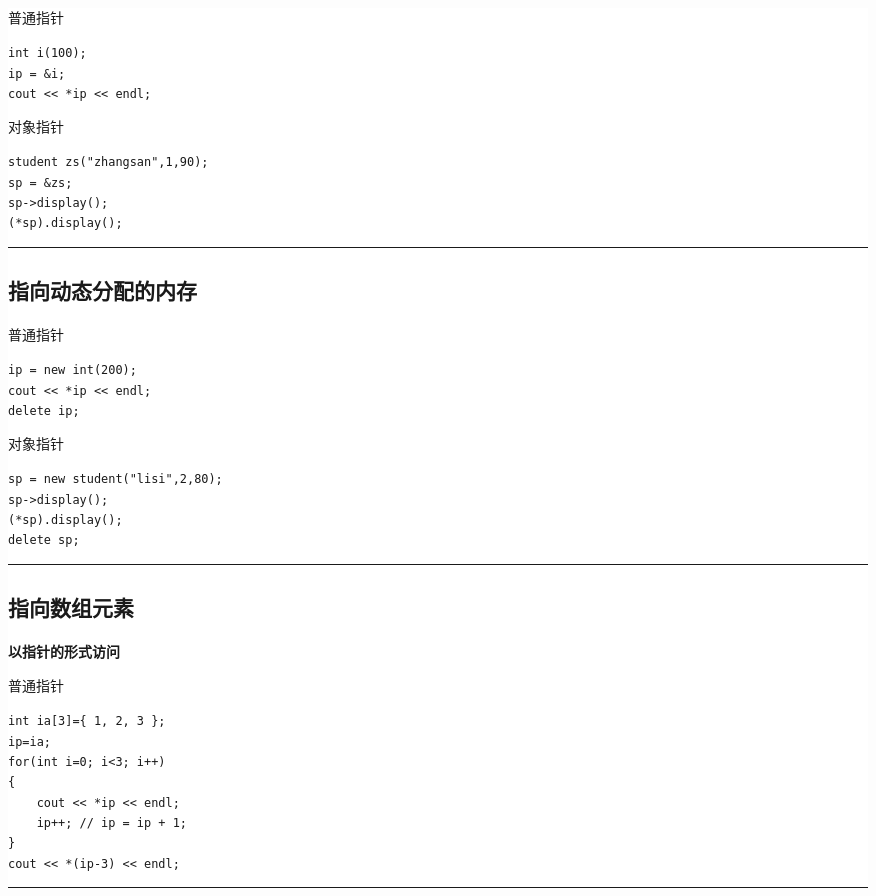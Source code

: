 普通指针

```
int i(100);
ip = &i;
cout << *ip << endl;
```

对象指针

```
student zs("zhangsan",1,90);
sp = &zs;
sp->display(); 
(*sp).display(); 
```

---

## 指向动态分配的内存

普通指针

```
ip = new int(200);
cout << *ip << endl;
delete ip;
```

对象指针

```
sp = new student("lisi",2,80);
sp->display(); 
(*sp).display();
delete sp;
```

---

## 指向数组元素

**以指针的形式访问**

普通指针

```
int ia[3]={ 1, 2, 3 }; 
ip=ia;
for(int i=0; i<3; i++)
{
    cout << *ip << endl;
    ip++; // ip = ip + 1;
}
cout << *(ip-3) << endl;
```

---